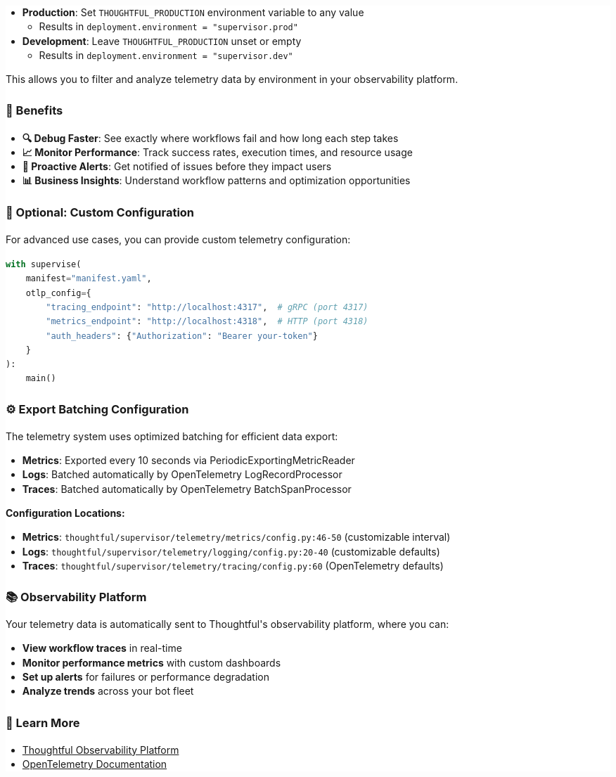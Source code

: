 - **Production**: Set `THOUGHTFUL_PRODUCTION` environment variable to any value
  - Results in `deployment.environment = "supervisor.prod"`
- **Development**: Leave `THOUGHTFUL_PRODUCTION` unset or empty
  - Results in `deployment.environment = "supervisor.dev"`

This allows you to filter and analyze telemetry data by environment in your observability platform.

### 🎯 Benefits

- **🔍 Debug Faster**: See exactly where workflows fail and how long each step takes
- **📈 Monitor Performance**: Track success rates, execution times, and resource usage
- **🚨 Proactive Alerts**: Get notified of issues before they impact users
- **📊 Business Insights**: Understand workflow patterns and optimization opportunities

### 🔧 Optional: Custom Configuration

For advanced use cases, you can provide custom telemetry configuration:

```python
with supervise(
    manifest="manifest.yaml",
    otlp_config={
        "tracing_endpoint": "http://localhost:4317",  # gRPC (port 4317)
        "metrics_endpoint": "http://localhost:4318",  # HTTP (port 4318)
        "auth_headers": {"Authorization": "Bearer your-token"}
    }
):
    main()
```

### ⚙️ Export Batching Configuration

The telemetry system uses optimized batching for efficient data export:
- **Metrics**: Exported every 10 seconds via PeriodicExportingMetricReader
- **Logs**: Batched automatically by OpenTelemetry LogRecordProcessor
- **Traces**: Batched automatically by OpenTelemetry BatchSpanProcessor

**Configuration Locations:**
- **Metrics**: `thoughtful/supervisor/telemetry/metrics/config.py:46-50` (customizable interval)
- **Logs**: `thoughtful/supervisor/telemetry/logging/config.py:20-40` (customizable defaults)
- **Traces**: `thoughtful/supervisor/telemetry/tracing/config.py:60` (OpenTelemetry defaults)

### 📚 Observability Platform

Your telemetry data is automatically sent to Thoughtful's observability platform, where you can:

- **View workflow traces** in real-time
- **Monitor performance metrics** with custom dashboards
- **Set up alerts** for failures or performance degradation
- **Analyze trends** across your bot fleet

### 🔗 Learn More

- [Thoughtful Observability Platform](https://hyperdx.obs.thoughtful.ai/)
- [OpenTelemetry Documentation](https://opentelemetry.io/docs/)
